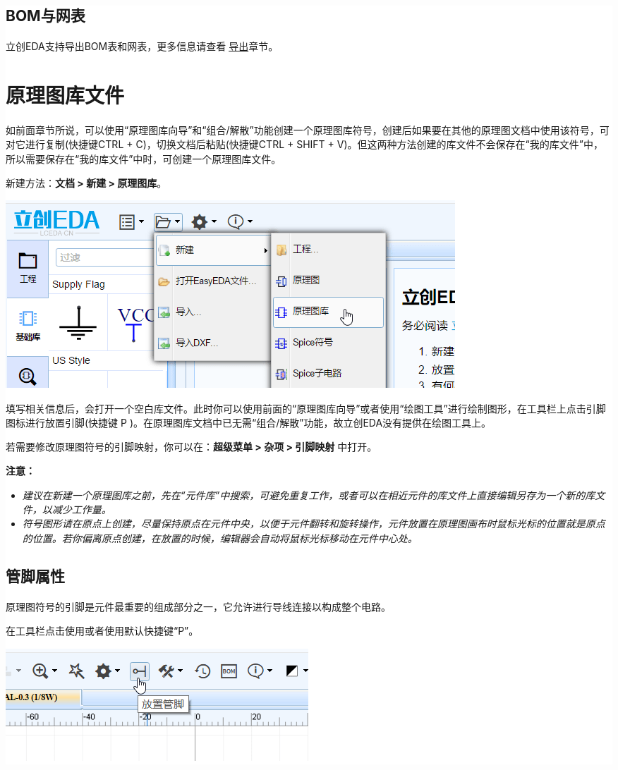 
## BOM与网表

立创EDA支持导出BOM表和网表，更多信息请查看 [导出](./Export.htm#导出)章节。



# 原理图库文件

如前面章节所说，可以使用“原理图库向导”和“组合/解散”功能创建一个原理图库符号，创建后如果要在其他的原理图文档中使用该符号，可对它进行复制(快捷键CTRL + C)，切换文档后粘贴(快捷键CTRL + SHIFT + V)。但这两种方法创建的库文件不会保存在“我的库文件”中，所以需要保存在“我的库文件”中时，可创建一个原理图库文件。

新建方法：**文档 > 新建 > 原理图库**。

![](images/088_SchematicLibs_CreateNewLib.png)

填写相关信息后，会打开一个空白库文件。此时你可以使用前面的“原理图库向导”或者使用“绘图工具”进行绘制图形，在工具栏上点击引脚图标进行放置引脚(快捷键 P )。在原理图库文档中已无需“组合/解散”功能，故立创EDA没有提供在绘图工具上。

若需要修改原理图符号的引脚映射，你可以在：**超级菜单 > 杂项 > 引脚映射** 中打开。

**注意：**

-	*建议在新建一个原理图库之前，先在“元件库”中搜索，可避免重复工作，或者可以在相近元件的库文件上直接编辑另存为一个新的库文件，以减少工作量。*
-	*符号图形请在原点上创建，尽量保持原点在元件中央，以便于元件翻转和旋转操作，元件放置在原理图画布时鼠标光标的位置就是原点的位置。若你偏离原点创建，在放置的时候，编辑器会自动将鼠标光标移动在元件中心处。*



## 管脚属性

原理图符号的引脚是元件最重要的组成部分之一，它允许进行导线连接以构成整个电路。

在工具栏点击使用或者使用默认快捷键“P”。

![](images/089_SchematicLibs_ToolbarPins.png)
